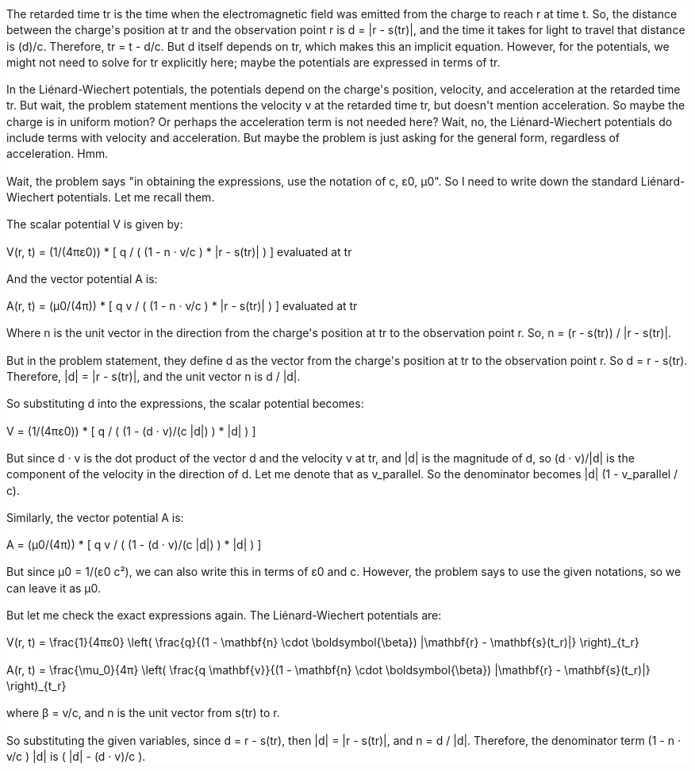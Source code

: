 The retarded time tr is the time when the electromagnetic field was emitted from the charge to reach r at time t. So, the distance between the charge's position at tr and the observation point r is d = |r - s(tr)|, and the time it takes for light to travel that distance is (d)/c. Therefore, tr = t - d/c. But d itself depends on tr, which makes this an implicit equation. However, for the potentials, we might not need to solve for tr explicitly here; maybe the potentials are expressed in terms of tr.

In the Liénard-Wiechert potentials, the potentials depend on the charge's position, velocity, and acceleration at the retarded time tr. But wait, the problem statement mentions the velocity v at the retarded time tr, but doesn't mention acceleration. So maybe the charge is in uniform motion? Or perhaps the acceleration term is not needed here? Wait, no, the Liénard-Wiechert potentials do include terms with velocity and acceleration. But maybe the problem is just asking for the general form, regardless of acceleration. Hmm.

Wait, the problem says "in obtaining the expressions, use the notation of c, ε0, μ0". So I need to write down the standard Liénard-Wiechert potentials. Let me recall them.

The scalar potential V is given by:

V(r, t) = (1/(4πε0)) * [ q / ( (1 - n · v/c ) * |r - s(tr)| ) ] evaluated at tr

And the vector potential A is:

A(r, t) = (μ0/(4π)) * [ q v / ( (1 - n · v/c ) * |r - s(tr)| ) ] evaluated at tr

Where n is the unit vector in the direction from the charge's position at tr to the observation point r. So, n = (r - s(tr)) / |r - s(tr)|. 

But in the problem statement, they define d as the vector from the charge's position at tr to the observation point r. So d = r - s(tr). Therefore, |d| = |r - s(tr)|, and the unit vector n is d / |d|. 

So substituting d into the expressions, the scalar potential becomes:

V = (1/(4πε0)) * [ q / ( (1 - (d · v)/(c |d|) ) * |d| ) ]

But since d · v is the dot product of the vector d and the velocity v at tr, and |d| is the magnitude of d, so (d · v)/|d| is the component of the velocity in the direction of d. Let me denote that as v_parallel. So the denominator becomes |d| (1 - v_parallel / c). 

Similarly, the vector potential A is:

A = (μ0/(4π)) * [ q v / ( (1 - (d · v)/(c |d|) ) * |d| ) ]

But since μ0 = 1/(ε0 c²), we can also write this in terms of ε0 and c. However, the problem says to use the given notations, so we can leave it as μ0.

But let me check the exact expressions again. The Liénard-Wiechert potentials are:

V(r, t) = \frac{1}{4πε0} \left( \frac{q}{(1 - \mathbf{n} \cdot \boldsymbol{\beta}) |\mathbf{r} - \mathbf{s}(t_r)|} \right)_{t_r}

A(r, t) = \frac{\mu_0}{4π} \left( \frac{q \mathbf{v}}{(1 - \mathbf{n} \cdot \boldsymbol{\beta}) |\mathbf{r} - \mathbf{s}(t_r)|} \right)_{t_r}

where β = v/c, and n is the unit vector from s(tr) to r. 

So substituting the given variables, since d = r - s(tr), then |d| = |r - s(tr)|, and n = d / |d|. Therefore, the denominator term (1 - n · v/c ) |d| is ( |d| - (d · v)/c ). 
